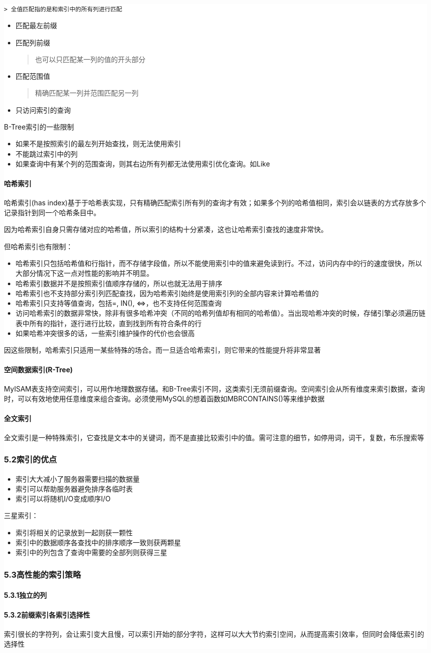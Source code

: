 	> 全值匹配指的是和索引中的所有列进行匹配
* 匹配最左前缀
	
* 匹配列前缀

	> 也可以只匹配某一列的值的开头部分	
* 匹配范围值

	> 精确匹配某一列并范围匹配另一列
* 只访问索引的查询

B-Tree索引的一些限制

* 如果不是按照索引的最左列开始查找，则无法使用索引
* 不能跳过索引中的列
* 如果查询中有某个列的范围查询，则其右边所有列都无法使用索引优化查询。如Like


#### 哈希索引
哈希索引(has index)基于于哈希表实现，只有精确匹配索引所有列的查询才有效；如果多个列的哈希值相同，索引会以链表的方式存放多个记录指针到同一个哈希条目中。

因为哈希索引自身只需存储对应的哈希值，所以索引的结构十分紧凑，这也让哈希索引查找的速度非常快。

但哈希索引也有限制：

* 哈希索引只包括哈希值和行指针，而不存储字段值，所以不能使用索引中的值来避免读到行。不过，访问内存中的行的速度很快，所以大部分情况下这一点对性能的影响并不明显。
* 哈希索引数据并不是按照索引值顺序存储的，所以也就无法用于排序
* 哈希索引也不支持部分索引列匹配查找，因为哈希索引始终是使用索引列的全部内容来计算哈希值的
* 哈希索引只支持等值查询，包括=, IN(), <=>，也不支持任何范围查询
* 访问哈希索引的数据非常快，除非有很多哈希冲突（不同的哈希列值却有相同的哈希值）。当出现哈希冲突的时候，存储引擎必须遍历链表中所有的指针，逐行进行比较，直到找到所有符合条件的行
* 如果哈希冲突很多的话，一些索引维护操作的代价也会很高

因这些限制，哈希索引只适用一某些特殊的场合。而一旦适合哈希索引，则它带来的性能提升将非常显著

#### 空间数据索引(R-Tree)
MyISAM表支持空间索引，可以用作地理数据存储。和B-Tree索引不同，这类索引无须前缀查询。空间索引会从所有维度来索引数据，查询时，可以有效地使用任意维度来组合查询。必须使用MySQL的想着函数如MBRCONTAINS()等来维护数据

#### 全文索引
全文索引是一种特殊索引，它查找是文本中的关键词，而不是直接比较索引中的值。需可注意的细节，如停用词，词干，复数，布乐搜索等

### 5.2索引的优点

* 索引大大减小了服务器需要扫描的数据量
* 索引可以帮助服务器避免排序各临时表
* 索引可以将随机I/O变成顺序I/O

三星索引：

* 索引将相关的记录放到一起则获一颗性
* 索引中的数据顺序各查找中的排序顺序一致则获两颗星
* 索引中的列包含了查询中需要的全部列则获得三星

### 5.3高性能的索引策略
#### 5.3.1独立的列
#### 5.3.2前缀索引各索引选择性
索引很长的字符列，会让索引变大且慢，可以索引开始的部分字符，这样可以大大节约索引空间，从而提高索引效率，但同时会降低索引的选择性
